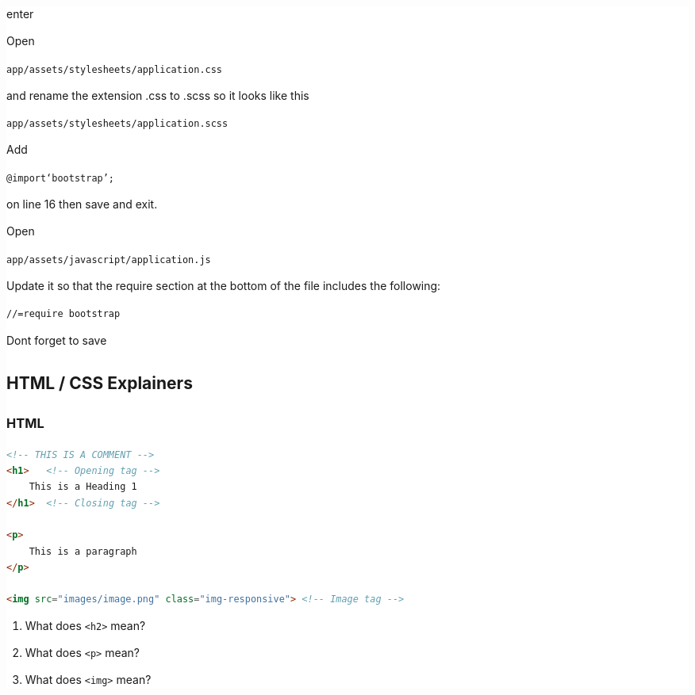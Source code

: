 enter  

Open 

```
app/assets/stylesheets/application.css 
```

and rename the extension .css to  .scss so it looks like this 

```
app/assets/stylesheets/application.scss
```

Add 

```
@import‘bootstrap’; 
```

on line 16 then save and exit.


Open 

```
app/assets/javascript/application.js
```
Update it so that the require section at the bottom of the file includes the following:


```
//=require bootstrap
```

Dont forget to save
 


## HTML / CSS Explainers

### HTML

``` HTML
<!-- THIS IS A COMMENT -->
<h1>   <!-- Opening tag -->
    This is a Heading 1
</h1>  <!-- Closing tag -->

<p>
    This is a paragraph
</p>

<img src="images/image.png" class="img-responsive"> <!-- Image tag -->
```

1. What does `<h2>` mean?

2. What does `<p>` mean?
   
3. What does `<img>` mean?
